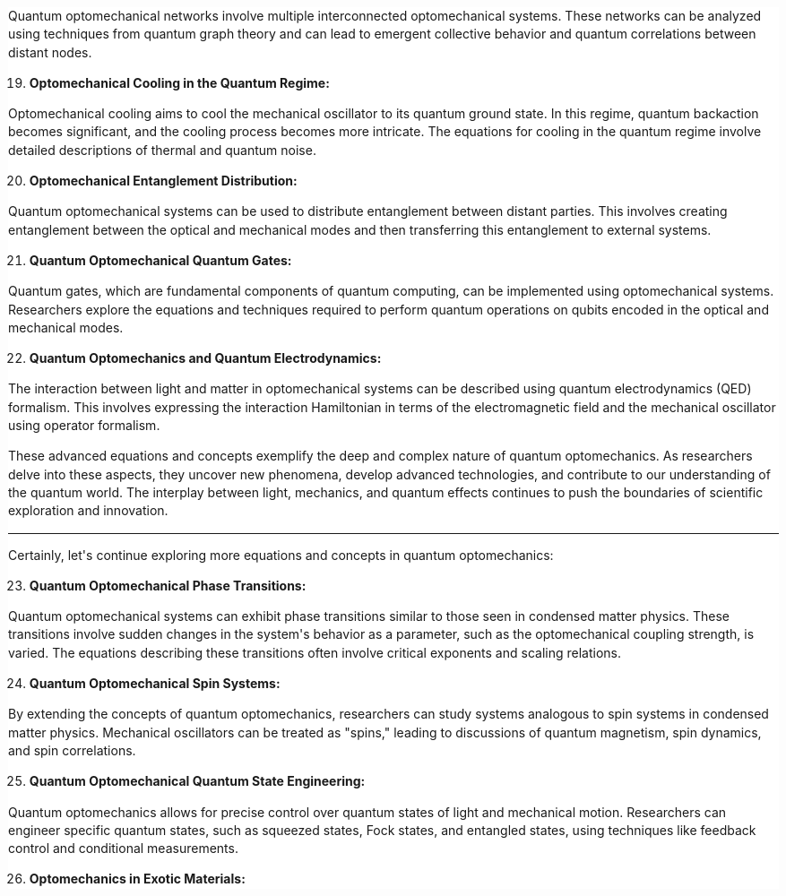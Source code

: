    Quantum optomechanical networks involve multiple interconnected optomechanical systems. These networks can be analyzed using techniques from quantum graph theory and can lead to emergent collective behavior and quantum correlations between distant nodes.

19. **Optomechanical Cooling in the Quantum Regime:**

   Optomechanical cooling aims to cool the mechanical oscillator to its quantum ground state. In this regime, quantum backaction becomes significant, and the cooling process becomes more intricate. The equations for cooling in the quantum regime involve detailed descriptions of thermal and quantum noise.

20. **Optomechanical Entanglement Distribution:**

   Quantum optomechanical systems can be used to distribute entanglement between distant parties. This involves creating entanglement between the optical and mechanical modes and then transferring this entanglement to external systems.

21. **Quantum Optomechanical Quantum Gates:**

   Quantum gates, which are fundamental components of quantum computing, can be implemented using optomechanical systems. Researchers explore the equations and techniques required to perform quantum operations on qubits encoded in the optical and mechanical modes.

22. **Quantum Optomechanics and Quantum Electrodynamics:**

   The interaction between light and matter in optomechanical systems can be described using quantum electrodynamics (QED) formalism. This involves expressing the interaction Hamiltonian in terms of the electromagnetic field and the mechanical oscillator using operator formalism.

These advanced equations and concepts exemplify the deep and complex nature of quantum optomechanics. As researchers delve into these aspects, they uncover new phenomena, develop advanced technologies, and contribute to our understanding of the quantum world. The interplay between light, mechanics, and quantum effects continues to push the boundaries of scientific exploration and innovation.

---  

Certainly, let's continue exploring more equations and concepts in quantum optomechanics:

23. **Quantum Optomechanical Phase Transitions:**

   Quantum optomechanical systems can exhibit phase transitions similar to those seen in condensed matter physics. These transitions involve sudden changes in the system's behavior as a parameter, such as the optomechanical coupling strength, is varied. The equations describing these transitions often involve critical exponents and scaling relations.

24. **Quantum Optomechanical Spin Systems:**

   By extending the concepts of quantum optomechanics, researchers can study systems analogous to spin systems in condensed matter physics. Mechanical oscillators can be treated as "spins," leading to discussions of quantum magnetism, spin dynamics, and spin correlations.

25. **Quantum Optomechanical Quantum State Engineering:**

   Quantum optomechanics allows for precise control over quantum states of light and mechanical motion. Researchers can engineer specific quantum states, such as squeezed states, Fock states, and entangled states, using techniques like feedback control and conditional measurements.

26. **Optomechanics in Exotic Materials:**
